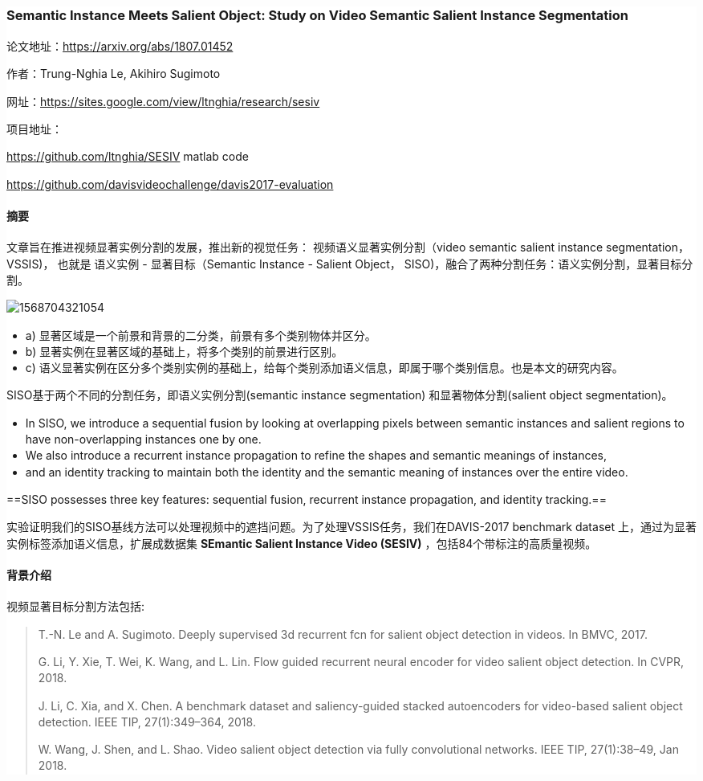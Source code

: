 ### Semantic Instance Meets Salient Object: Study on Video Semantic Salient Instance Segmentation

论文地址：https://arxiv.org/abs/1807.01452

作者：Trung-Nghia Le, Akihiro Sugimoto

网址：https://sites.google.com/view/ltnghia/research/sesiv 

项目地址：

https://github.com/ltnghia/SESIV matlab code

 https://github.com/davisvideochallenge/davis2017-evaluation



#### 摘要

文章旨在推进视频显著实例分割的发展，推出新的视觉任务： 视频语义显著实例分割（video semantic salient instance segmentation， VSSIS)， 也就是 语义实例 - 显著目标（Semantic Instance - Salient Object， SISO)，融合了两种分割任务：语义实例分割，显著目标分割。

![1568704321054](C:\Users\j00496872\Desktop\Notes\raw_images\1568704321054.png)

- a) 显著区域是一个前景和背景的二分类，前景有多个类别物体并区分。
- b) 显著实例在显著区域的基础上，将多个类别的前景进行区别。
- c) 语义显著实例在区分多个类别实例的基础上，给每个类别添加语义信息，即属于哪个类别信息。也是本文的研究内容。

SISO基于两个不同的分割任务，即语义实例分割(semantic instance segmentation) 和显著物体分割(salient
object segmentation)。

- In SISO, we introduce a sequential fusion by looking at overlapping pixels between semantic instances and salient regions to have non-overlapping instances one by one. 
- We also introduce a recurrent instance propagation to refine the shapes and semantic meanings of instances, 
- and an identity tracking to maintain both the identity and the semantic meaning of instances over the entire video. 

==SISO possesses three key features: sequential fusion, recurrent instance propagation, and identity tracking.==

实验证明我们的SISO基线方法可以处理视频中的遮挡问题。为了处理VSSIS任务，我们在DAVIS-2017 benchmark dataset 上，通过为显著实例标签添加语义信息，扩展成数据集 **SEmantic Salient Instance Video (SESIV)** ，包括84个带标注的高质量视频。



#### 背景介绍

视频显著目标分割方法包括:

> T.-N. Le and A. Sugimoto. Deeply supervised 3d recurrent fcn for salient object detection in videos. In BMVC, 2017.
>
> G. Li, Y. Xie, T. Wei, K. Wang, and L. Lin. Flow guided recurrent neural encoder for video salient object detection. In CVPR, 2018.
>
> J. Li, C. Xia, and X. Chen. A benchmark dataset and saliency-guided stacked autoencoders for video-based salient object detection. IEEE TIP, 27(1):349–364, 2018.
>
> W. Wang, J. Shen, and L. Shao. Video salient object detection via fully convolutional networks. IEEE TIP, 27(1):38–49, Jan 2018.
